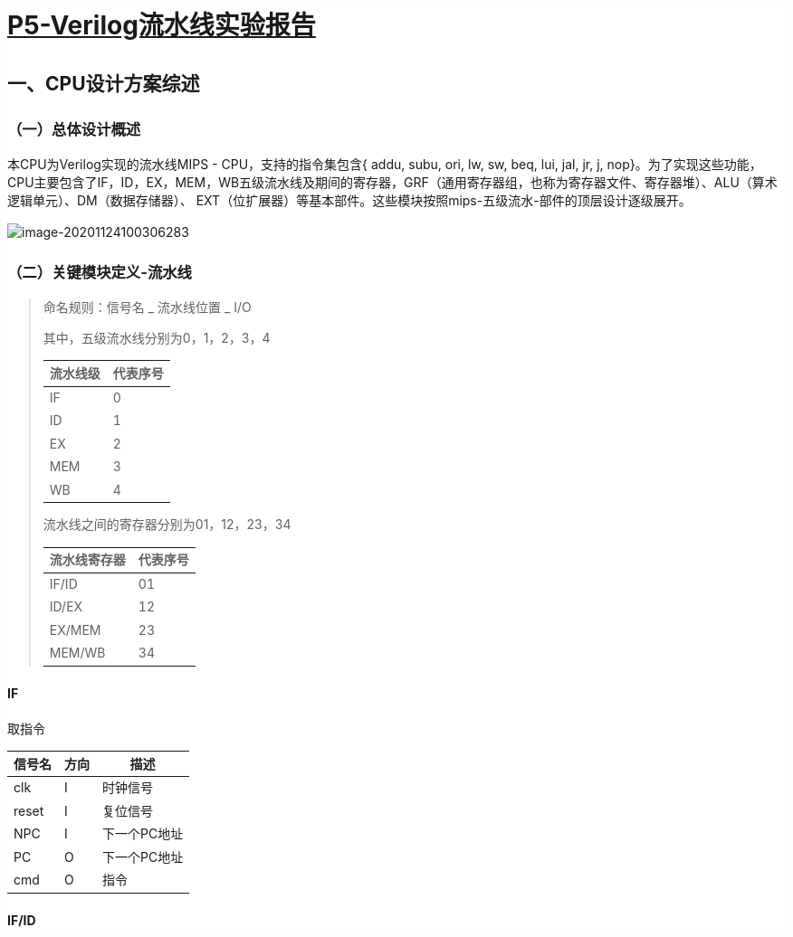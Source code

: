 # [P5-Verilog流水线实验报告]()

## 一、CPU设计方案综述

### （一）总体设计概述

本CPU为Verilog实现的流水线MIPS - CPU，支持的指令集包含{ addu, subu, ori, lw, sw, beq, lui, jal, jr, j, nop}。为了实现这些功能，CPU主要包含了IF，ID，EX，MEM，WB五级流水线及期间的寄存器，GRF（通用寄存器组，也称为寄存器文件、寄存器堆）、ALU（算术逻辑单元）、DM（数据存储器）、 EXT（位扩展器）等基本部件。这些模块按照mips-五级流水-部件的顶层设计逐级展开。

![image-20201124100306283](D:\Study\CO\P5\pics\image-20201124100306283.png)

### （二）关键模块定义-流水线

> 命名规则：信号名 _ 流水线位置 _ I/O
>
> 其中，五级流水线分别为0，1，2，3，4
>
> | 流水线级 | 代表序号 |
> | -------- | -------- |
> | IF       | 0        |
> | ID       | 1        |
> | EX       | 2        |
> | MEM      | 3        |
> | WB       | 4        |
>
> 流水线之间的寄存器分别为01，12，23，34
>
> | 流水线寄存器 | 代表序号 |
> | ------------ | -------- |
> | IF/ID        | 01       |
> | ID/EX        | 12       |
> | EX/MEM       | 23       |
> | MEM/WB       | 34       |

#### IF

取指令

| 信号名 | 方向 | 描述         |
| ------ | ---- | ------------ |
| clk    | I    | 时钟信号     |
| reset  | I    | 复位信号     |
| NPC    | I    | 下一个PC地址 |
| PC    | O    | 下一个PC地址 |
| cmd    | O    | 指令 |
#### IF/ID
